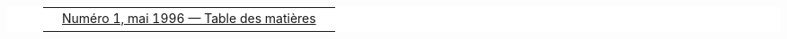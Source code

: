 







<figure class="table chapter-navigator">
  <table>
    <tbody>
      <tr>
        <td>
        </td>
        <td>
        <a href="/fr/index/articles_uf_urantian#numéro-1-mai-1996">
          <span class="mdi mdi-book-open-variant"></span><span class="pl-2">Numéro 1, mai 1996 — Table des matières</span>
        </a>
        </td>
        <td>
        </td>
      </tr>
    </tbody>
  </table>
</figure>
